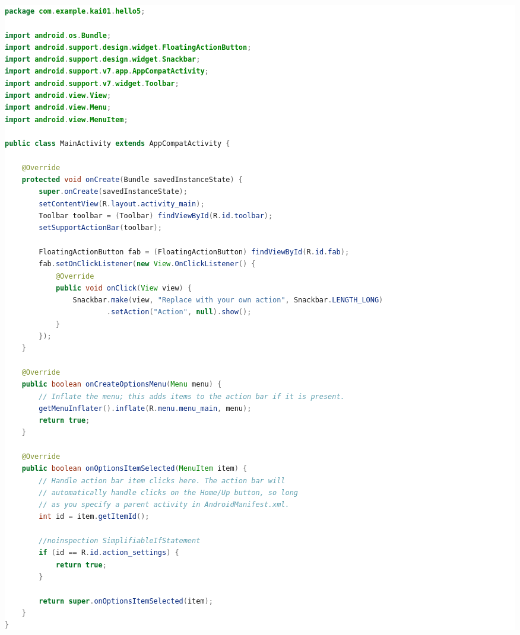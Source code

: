 ```java
package com.example.kai01.hello5;

import android.os.Bundle;
import android.support.design.widget.FloatingActionButton;
import android.support.design.widget.Snackbar;
import android.support.v7.app.AppCompatActivity;
import android.support.v7.widget.Toolbar;
import android.view.View;
import android.view.Menu;
import android.view.MenuItem;

public class MainActivity extends AppCompatActivity {

    @Override
    protected void onCreate(Bundle savedInstanceState) {
        super.onCreate(savedInstanceState);
        setContentView(R.layout.activity_main);
        Toolbar toolbar = (Toolbar) findViewById(R.id.toolbar);
        setSupportActionBar(toolbar);

        FloatingActionButton fab = (FloatingActionButton) findViewById(R.id.fab);
        fab.setOnClickListener(new View.OnClickListener() {
            @Override
            public void onClick(View view) {
                Snackbar.make(view, "Replace with your own action", Snackbar.LENGTH_LONG)
                        .setAction("Action", null).show();
            }
        });
    }

    @Override
    public boolean onCreateOptionsMenu(Menu menu) {
        // Inflate the menu; this adds items to the action bar if it is present.
        getMenuInflater().inflate(R.menu.menu_main, menu);
        return true;
    }

    @Override
    public boolean onOptionsItemSelected(MenuItem item) {
        // Handle action bar item clicks here. The action bar will
        // automatically handle clicks on the Home/Up button, so long
        // as you specify a parent activity in AndroidManifest.xml.
        int id = item.getItemId();

        //noinspection SimplifiableIfStatement
        if (id == R.id.action_settings) {
            return true;
        }

        return super.onOptionsItemSelected(item);
    }
}
```
